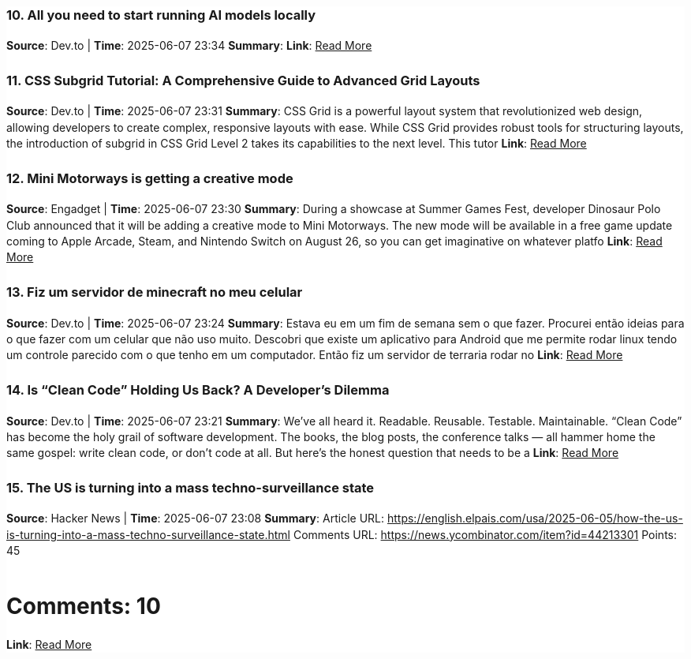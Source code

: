 ### 10. All you need to start running AI models locally
**Source**: Dev.to | **Time**: 2025-06-07 23:34
**Summary**: 
**Link**: [Read More](https://dev.to/boluwatifeilerioluwa/all-you-need-to-start-running-ai-models-locally-429h)

### 11. CSS Subgrid Tutorial: A Comprehensive Guide to Advanced Grid Layouts
**Source**: Dev.to | **Time**: 2025-06-07 23:31
**Summary**: CSS Grid is a powerful layout system that revolutionized web design, allowing developers to create complex, responsive layouts with ease. While CSS Grid provides robust tools for structuring layouts, the introduction of subgrid in CSS Grid Level 2 takes its capabilities to the next level. This tutor
**Link**: [Read More](https://dev.to/mechcloud_academy/css-subgrid-tutorial-a-comprehensive-guide-to-advanced-grid-layouts-2g4i)

### 12. Mini Motorways is getting a creative mode
**Source**: Engadget | **Time**: 2025-06-07 23:30
**Summary**: During a showcase at Summer Games Fest, developer Dinosaur Polo Club announced that it will be adding a creative mode to Mini Motorways. The new mode will be available in a free game update coming to Apple Arcade, Steam, and Nintendo Switch on August 26, so you can get imaginative on whatever platfo
**Link**: [Read More](https://www.engadget.com/gaming/mini-motorways-is-getting-a-creative-mode-233031208.html?src=rss)

### 13. Fiz um servidor de minecraft no meu celular
**Source**: Dev.to | **Time**: 2025-06-07 23:24
**Summary**: Estava eu em um fim de semana sem o que fazer. Procurei então ideias para o que fazer com um celular que não uso muito. 
Descobri que existe um aplicativo para Android que me permite rodar linux tendo um controle parecido com o que tenho em um computador. 
Então fiz um servidor de terraria rodar no 
**Link**: [Read More](https://dev.to/joseiedo/fiz-um-servidor-de-minecraft-no-meu-celular-2a8j)

### 14. Is “Clean Code” Holding Us Back? A Developer’s Dilemma
**Source**: Dev.to | **Time**: 2025-06-07 23:21
**Summary**: We’ve all heard it. Readable. Reusable. Testable. Maintainable. “Clean Code” has become the holy grail of software development. The books, the blog posts, the conference talks — all hammer home the same gospel: write clean code, or don’t code at all.
But here’s the honest question that needs to be a
**Link**: [Read More](https://dev.to/jliter/is-clean-code-holding-us-back-a-developers-dilemma-3j1f)

### 15. The US is turning into a mass techno-surveillance state
**Source**: Hacker News | **Time**: 2025-06-07 23:08
**Summary**: Article URL: https://english.elpais.com/usa/2025-06-05/how-the-us-is-turning-into-a-mass-techno-surveillance-state.html
Comments URL: https://news.ycombinator.com/item?id=44213301
Points: 45
# Comments: 10
**Link**: [Read More](https://english.elpais.com/usa/2025-06-05/how-the-us-is-turning-into-a-mass-techno-surveillance-state.html)
